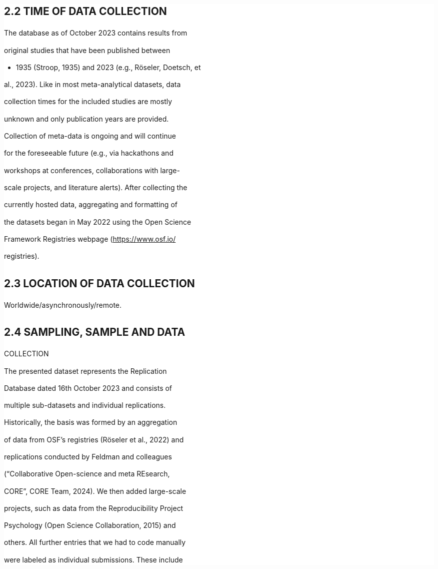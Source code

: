 ## 2.2 TIME OF DATA COLLECTION

The database as of October 2023 contains results from

original studies that have been published between

- 1935 (Stroop, 1935) and 2023 (e.g., Röseler, Doetsch, et

al., 2023). Like in most meta-analytical datasets, data

collection times for the included studies are mostly

unknown and only publication years are provided.

Collection of meta-data is ongoing and will continue

for the foreseeable future (e.g., via hackathons and

workshops at conferences, collaborations with large-

scale projects, and literature alerts). After collecting the

currently hosted data, aggregating and formatting of

the datasets began in May 2022 using the Open Science

Framework Registries webpage (https://www.osf.io/

registries).

## 2.3 LOCATION OF DATA COLLECTION

Worldwide/asynchronously/remote.

## 2.4 SAMPLING, SAMPLE AND DATA

COLLECTION

The presented dataset represents the Replication

Database dated 16th October 2023 and consists of

multiple sub-datasets and individual replications.

Historically, the basis was formed by an aggregation

of data from OSF’s registries (Röseler et al., 2022) and

replications conducted by Feldman and colleagues

(“Collaborative Open-science and meta REsearch,

CORE”, CORE Team, 2024). We then added large-scale

projects, such as data from the Reproducibility Project

Psychology (Open Science Collaboration, 2015) and

others. All further entries that we had to code manually

were labeled as individual submissions. These include
